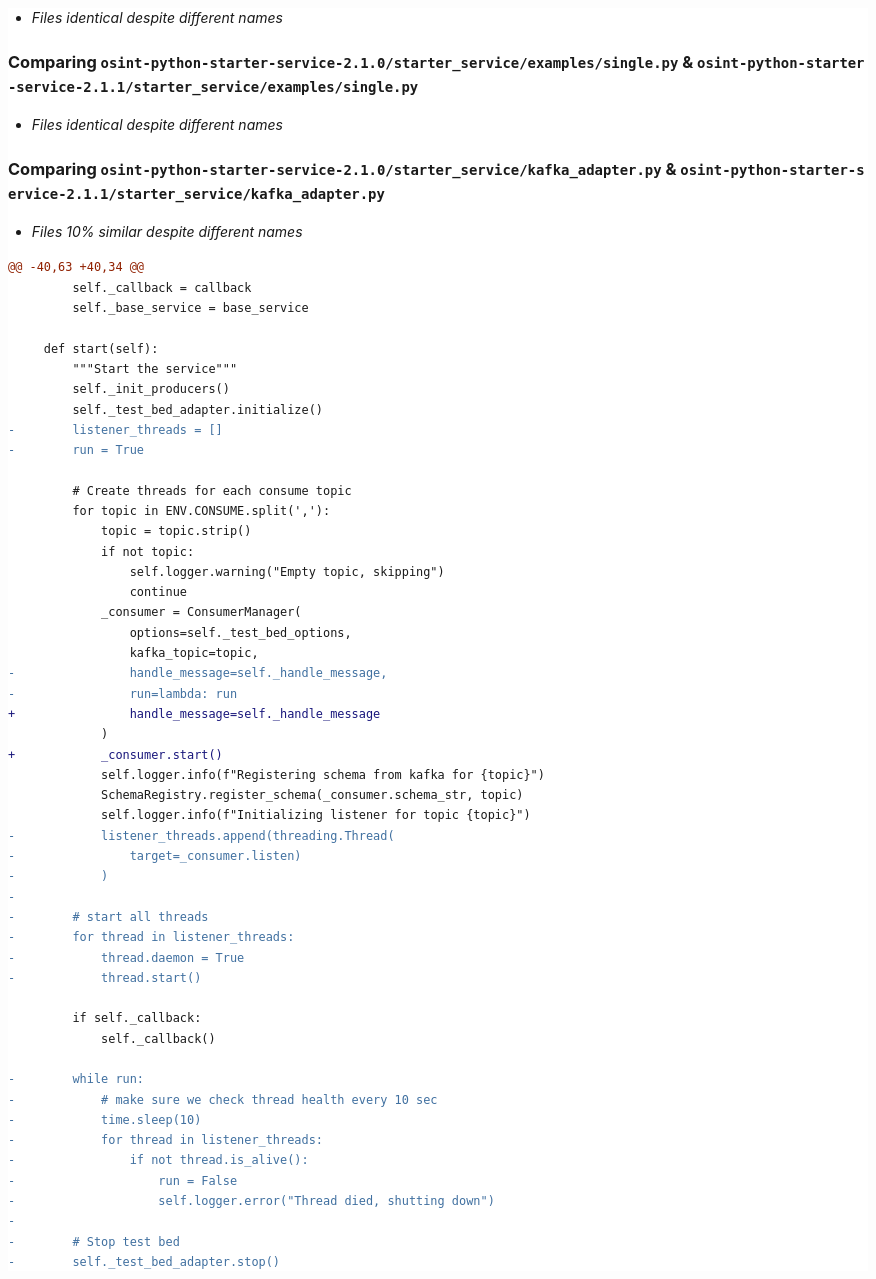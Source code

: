  * *Files identical despite different names*

### Comparing `osint-python-starter-service-2.1.0/starter_service/examples/single.py` & `osint-python-starter-service-2.1.1/starter_service/examples/single.py`

 * *Files identical despite different names*

### Comparing `osint-python-starter-service-2.1.0/starter_service/kafka_adapter.py` & `osint-python-starter-service-2.1.1/starter_service/kafka_adapter.py`

 * *Files 10% similar despite different names*

```diff
@@ -40,63 +40,34 @@
         self._callback = callback
         self._base_service = base_service
 
     def start(self):
         """Start the service"""
         self._init_producers()
         self._test_bed_adapter.initialize()
-        listener_threads = []
-        run = True
 
         # Create threads for each consume topic
         for topic in ENV.CONSUME.split(','):
             topic = topic.strip()
             if not topic:
                 self.logger.warning("Empty topic, skipping")
                 continue
             _consumer = ConsumerManager(
                 options=self._test_bed_options,
                 kafka_topic=topic,
-                handle_message=self._handle_message,
-                run=lambda: run
+                handle_message=self._handle_message
             )
+            _consumer.start()
             self.logger.info(f"Registering schema from kafka for {topic}")
             SchemaRegistry.register_schema(_consumer.schema_str, topic)
             self.logger.info(f"Initializing listener for topic {topic}")
-            listener_threads.append(threading.Thread(
-                target=_consumer.listen)
-            )
-
-        # start all threads
-        for thread in listener_threads:
-            thread.daemon = True
-            thread.start()
 
         if self._callback:
             self._callback()
 
-        while run:
-            # make sure we check thread health every 10 sec
-            time.sleep(10)
-            for thread in listener_threads:
-                if not thread.is_alive():
-                    run = False
-                    self.logger.error("Thread died, shutting down")
-
-        # Stop test bed
-        self._test_bed_adapter.stop()
```